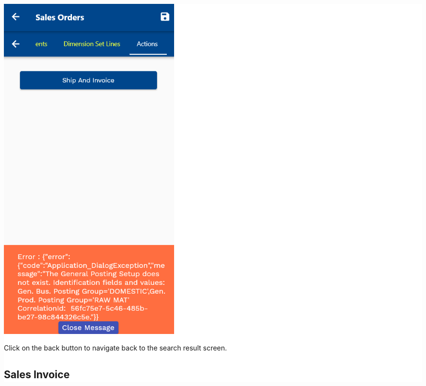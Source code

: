 <img src="/images/ScreenShots/d365bc/om/so/rikdata_d365bc_so14.PNG" width="350"/>

Click on the back button to navigate back to the search result screen.


## Sales Invoice
